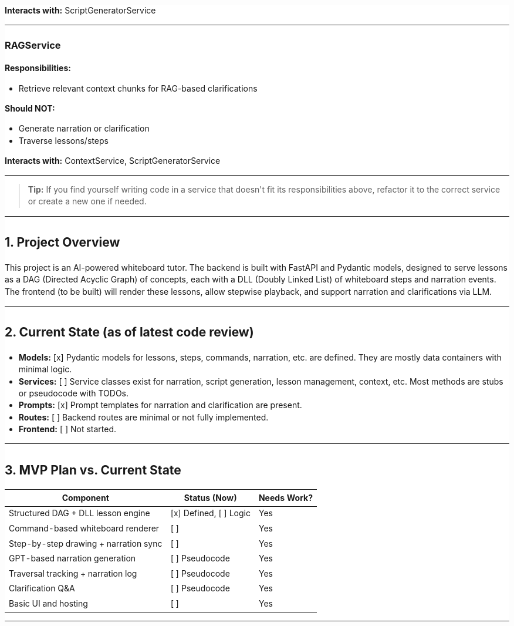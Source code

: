 **Interacts with:** ScriptGeneratorService

---

### **RAGService**
**Responsibilities:**
- Retrieve relevant context chunks for RAG-based clarifications

**Should NOT:**
- Generate narration or clarification
- Traverse lessons/steps

**Interacts with:** ContextService, ScriptGeneratorService

---

> **Tip:** If you find yourself writing code in a service that doesn't fit its responsibilities above, refactor it to the correct service or create a new one if needed.

---

## 1. Project Overview

This project is an AI-powered whiteboard tutor. The backend is built with FastAPI and Pydantic models, designed to serve lessons as a DAG (Directed Acyclic Graph) of concepts, each with a DLL (Doubly Linked List) of whiteboard steps and narration events. The frontend (to be built) will render these lessons, allow stepwise playback, and support narration and clarifications via LLM.

---

## 2. Current State (as of latest code review)

- **Models:** [x] Pydantic models for lessons, steps, commands, narration, etc. are defined. They are mostly data containers with minimal logic.
- **Services:** [ ] Service classes exist for narration, script generation, lesson management, context, etc. Most methods are stubs or pseudocode with TODOs.
- **Prompts:** [x] Prompt templates for narration and clarification are present.
- **Routes:** [ ] Backend routes are minimal or not fully implemented.
- **Frontend:** [ ] Not started.

---

## 3. MVP Plan vs. Current State

| Component                               | Status (Now) | Needs Work? |
| --------------------------------------- | ------------ | ----------- |
| Structured DAG + DLL lesson engine      | [x] Defined, [ ] Logic | Yes         |
| Command-based whiteboard renderer       | [ ]          | Yes         |
| Step-by-step drawing + narration sync   | [ ]          | Yes         |
| GPT-based narration generation          | [ ] Pseudocode| Yes         |
| Traversal tracking + narration log      | [ ] Pseudocode| Yes         |
| Clarification Q&A                       | [ ] Pseudocode| Yes         |
| Basic UI and hosting                    | [ ]          | Yes         |

---